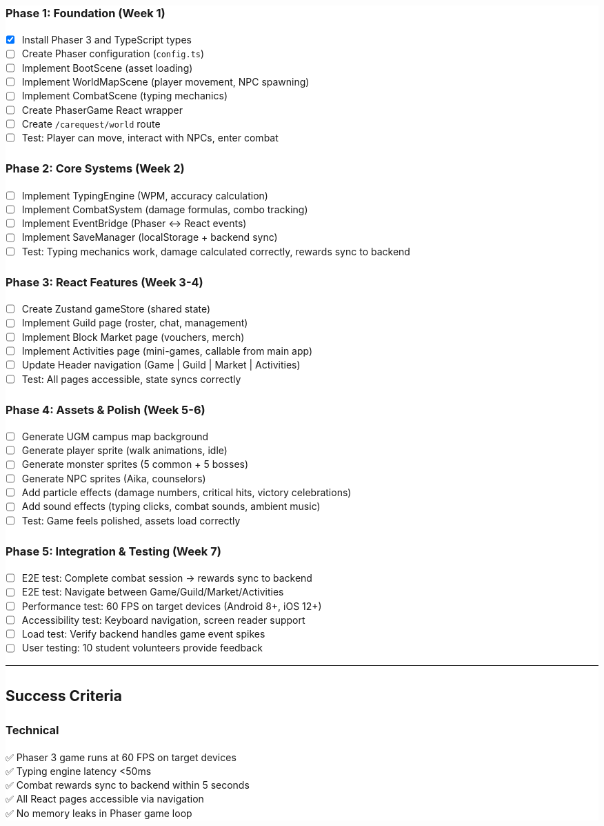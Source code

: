 ### Phase 1: Foundation (Week 1)
- [x] Install Phaser 3 and TypeScript types
- [ ] Create Phaser configuration (`config.ts`)
- [ ] Implement BootScene (asset loading)
- [ ] Implement WorldMapScene (player movement, NPC spawning)
- [ ] Implement CombatScene (typing mechanics)
- [ ] Create PhaserGame React wrapper
- [ ] Create `/carequest/world` route
- [ ] Test: Player can move, interact with NPCs, enter combat

### Phase 2: Core Systems (Week 2)
- [ ] Implement TypingEngine (WPM, accuracy calculation)
- [ ] Implement CombatSystem (damage formulas, combo tracking)
- [ ] Implement EventBridge (Phaser ↔ React events)
- [ ] Implement SaveManager (localStorage + backend sync)
- [ ] Test: Typing mechanics work, damage calculated correctly, rewards sync to backend

### Phase 3: React Features (Week 3-4)
- [ ] Create Zustand gameStore (shared state)
- [ ] Implement Guild page (roster, chat, management)
- [ ] Implement Block Market page (vouchers, merch)
- [ ] Implement Activities page (mini-games, callable from main app)
- [ ] Update Header navigation (Game | Guild | Market | Activities)
- [ ] Test: All pages accessible, state syncs correctly

### Phase 4: Assets & Polish (Week 5-6)
- [ ] Generate UGM campus map background
- [ ] Generate player sprite (walk animations, idle)
- [ ] Generate monster sprites (5 common + 5 bosses)
- [ ] Generate NPC sprites (Aika, counselors)
- [ ] Add particle effects (damage numbers, critical hits, victory celebrations)
- [ ] Add sound effects (typing clicks, combat sounds, ambient music)
- [ ] Test: Game feels polished, assets load correctly

### Phase 5: Integration & Testing (Week 7)
- [ ] E2E test: Complete combat session → rewards sync to backend
- [ ] E2E test: Navigate between Game/Guild/Market/Activities
- [ ] Performance test: 60 FPS on target devices (Android 8+, iOS 12+)
- [ ] Accessibility test: Keyboard navigation, screen reader support
- [ ] Load test: Verify backend handles game event spikes
- [ ] User testing: 10 student volunteers provide feedback

---

## Success Criteria

### Technical
✅ Phaser 3 game runs at 60 FPS on target devices  
✅ Typing engine latency <50ms  
✅ Combat rewards sync to backend within 5 seconds  
✅ All React pages accessible via navigation  
✅ No memory leaks in Phaser game loop  
